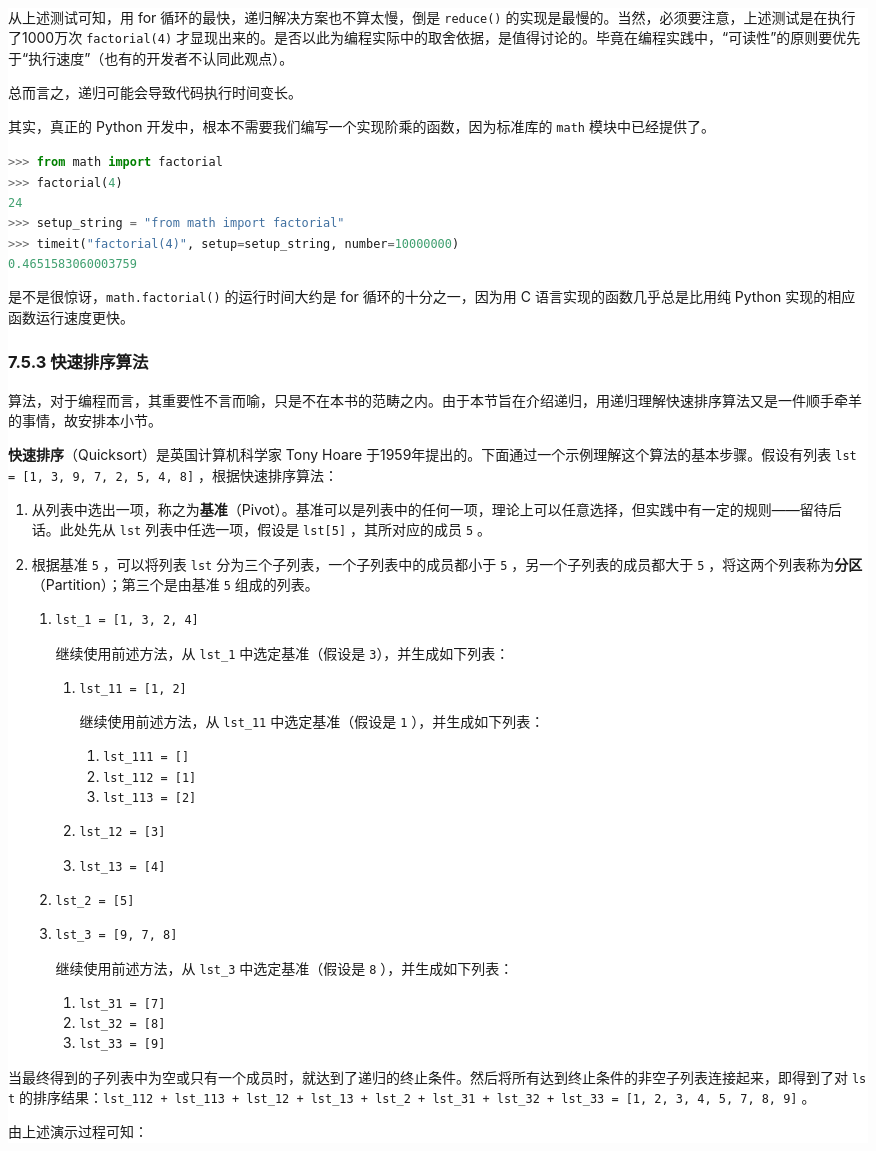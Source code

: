 从上述测试可知，用 for 循环的最快，递归解决方案也不算太慢，倒是 `reduce()` 的实现是最慢的。当然，必须要注意，上述测试是在执行了1000万次 `factorial(4)` 才显现出来的。是否以此为编程实际中的取舍依据，是值得讨论的。毕竟在编程实践中，“可读性”的原则要优先于“执行速度”（也有的开发者不认同此观点）。

总而言之，递归可能会导致代码执行时间变长。

其实，真正的 Python 开发中，根本不需要我们编写一个实现阶乘的函数，因为标准库的 `math` 模块中已经提供了。

```python
>>> from math import factorial
>>> factorial(4)
24
>>> setup_string = "from math import factorial"
>>> timeit("factorial(4)", setup=setup_string, number=10000000)
0.4651583060003759
```

是不是很惊讶，`math.factorial()` 的运行时间大约是 for 循环的十分之一，因为用 C 语言实现的函数几乎总是比用纯 Python 实现的相应函数运行速度更快。

### 7.5.3 快速排序算法

算法，对于编程而言，其重要性不言而喻，只是不在本书的范畴之内。由于本节旨在介绍递归，用递归理解快速排序算法又是一件顺手牵羊的事情，故安排本小节。

**快速排序**（Quicksort）是英国计算机科学家 Tony Hoare 于1959年提出的。下面通过一个示例理解这个算法的基本步骤。假设有列表  `lst = [1, 3, 9, 7, 2, 5, 4, 8]` ，根据快速排序算法：

1. 从列表中选出一项，称之为**基准**（Pivot）。基准可以是列表中的任何一项，理论上可以任意选择，但实践中有一定的规则——留待后话。此处先从 `lst` 列表中任选一项，假设是 `lst[5]` ，其所对应的成员 `5` 。

2. 根据基准 `5` ，可以将列表 `lst` 分为三个子列表，一个子列表中的成员都小于 `5` ，另一个子列表的成员都大于 `5` ，将这两个列表称为**分区**（Partition）；第三个是由基准 `5` 组成的列表。

   1. `lst_1 = [1, 3, 2, 4]`

      继续使用前述方法，从 `lst_1` 中选定基准（假设是 `3`），并生成如下列表：

      1. `lst_11 = [1, 2]`

         继续使用前述方法，从 `lst_11` 中选定基准（假设是 `1` ），并生成如下列表：

         1. `lst_111 = []`
         2. `lst_112 = [1]`
         3. `lst_113 = [2]`

      2. `lst_12 = [3]`

      3. `lst_13 = [4]`

   2. `lst_2 = [5]`

   3. `lst_3 = [9, 7, 8]`

      继续使用前述方法，从 `lst_3` 中选定基准（假设是 `8` ），并生成如下列表：

      1. `lst_31 = [7]`
      2. `lst_32 = [8]`
      3. `lst_33 = [9]`

当最终得到的子列表中为空或只有一个成员时，就达到了递归的终止条件。然后将所有达到终止条件的非空子列表连接起来，即得到了对 `lst` 的排序结果：`lst_112 + lst_113 + lst_12 + lst_13 + lst_2 + lst_31 + lst_32 + lst_33 = [1, 2, 3, 4, 5, 7, 8, 9]` 。

由上述演示过程可知：
